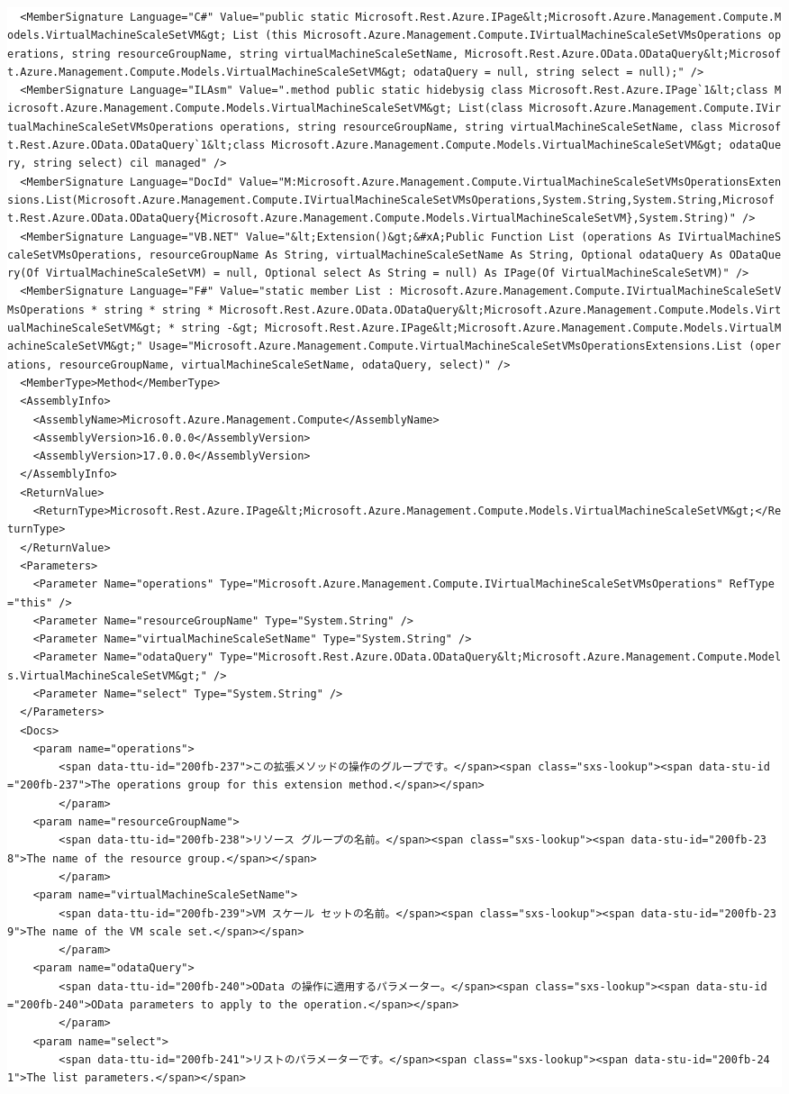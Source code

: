       <MemberSignature Language="C#" Value="public static Microsoft.Rest.Azure.IPage&lt;Microsoft.Azure.Management.Compute.Models.VirtualMachineScaleSetVM&gt; List (this Microsoft.Azure.Management.Compute.IVirtualMachineScaleSetVMsOperations operations, string resourceGroupName, string virtualMachineScaleSetName, Microsoft.Rest.Azure.OData.ODataQuery&lt;Microsoft.Azure.Management.Compute.Models.VirtualMachineScaleSetVM&gt; odataQuery = null, string select = null);" />
      <MemberSignature Language="ILAsm" Value=".method public static hidebysig class Microsoft.Rest.Azure.IPage`1&lt;class Microsoft.Azure.Management.Compute.Models.VirtualMachineScaleSetVM&gt; List(class Microsoft.Azure.Management.Compute.IVirtualMachineScaleSetVMsOperations operations, string resourceGroupName, string virtualMachineScaleSetName, class Microsoft.Rest.Azure.OData.ODataQuery`1&lt;class Microsoft.Azure.Management.Compute.Models.VirtualMachineScaleSetVM&gt; odataQuery, string select) cil managed" />
      <MemberSignature Language="DocId" Value="M:Microsoft.Azure.Management.Compute.VirtualMachineScaleSetVMsOperationsExtensions.List(Microsoft.Azure.Management.Compute.IVirtualMachineScaleSetVMsOperations,System.String,System.String,Microsoft.Rest.Azure.OData.ODataQuery{Microsoft.Azure.Management.Compute.Models.VirtualMachineScaleSetVM},System.String)" />
      <MemberSignature Language="VB.NET" Value="&lt;Extension()&gt;&#xA;Public Function List (operations As IVirtualMachineScaleSetVMsOperations, resourceGroupName As String, virtualMachineScaleSetName As String, Optional odataQuery As ODataQuery(Of VirtualMachineScaleSetVM) = null, Optional select As String = null) As IPage(Of VirtualMachineScaleSetVM)" />
      <MemberSignature Language="F#" Value="static member List : Microsoft.Azure.Management.Compute.IVirtualMachineScaleSetVMsOperations * string * string * Microsoft.Rest.Azure.OData.ODataQuery&lt;Microsoft.Azure.Management.Compute.Models.VirtualMachineScaleSetVM&gt; * string -&gt; Microsoft.Rest.Azure.IPage&lt;Microsoft.Azure.Management.Compute.Models.VirtualMachineScaleSetVM&gt;" Usage="Microsoft.Azure.Management.Compute.VirtualMachineScaleSetVMsOperationsExtensions.List (operations, resourceGroupName, virtualMachineScaleSetName, odataQuery, select)" />
      <MemberType>Method</MemberType>
      <AssemblyInfo>
        <AssemblyName>Microsoft.Azure.Management.Compute</AssemblyName>
        <AssemblyVersion>16.0.0.0</AssemblyVersion>
        <AssemblyVersion>17.0.0.0</AssemblyVersion>
      </AssemblyInfo>
      <ReturnValue>
        <ReturnType>Microsoft.Rest.Azure.IPage&lt;Microsoft.Azure.Management.Compute.Models.VirtualMachineScaleSetVM&gt;</ReturnType>
      </ReturnValue>
      <Parameters>
        <Parameter Name="operations" Type="Microsoft.Azure.Management.Compute.IVirtualMachineScaleSetVMsOperations" RefType="this" />
        <Parameter Name="resourceGroupName" Type="System.String" />
        <Parameter Name="virtualMachineScaleSetName" Type="System.String" />
        <Parameter Name="odataQuery" Type="Microsoft.Rest.Azure.OData.ODataQuery&lt;Microsoft.Azure.Management.Compute.Models.VirtualMachineScaleSetVM&gt;" />
        <Parameter Name="select" Type="System.String" />
      </Parameters>
      <Docs>
        <param name="operations">
            <span data-ttu-id="200fb-237">この拡張メソッドの操作のグループです。</span><span class="sxs-lookup"><span data-stu-id="200fb-237">The operations group for this extension method.</span></span>
            </param>
        <param name="resourceGroupName">
            <span data-ttu-id="200fb-238">リソース グループの名前。</span><span class="sxs-lookup"><span data-stu-id="200fb-238">The name of the resource group.</span></span>
            </param>
        <param name="virtualMachineScaleSetName">
            <span data-ttu-id="200fb-239">VM スケール セットの名前。</span><span class="sxs-lookup"><span data-stu-id="200fb-239">The name of the VM scale set.</span></span>
            </param>
        <param name="odataQuery">
            <span data-ttu-id="200fb-240">OData の操作に適用するパラメーター。</span><span class="sxs-lookup"><span data-stu-id="200fb-240">OData parameters to apply to the operation.</span></span>
            </param>
        <param name="select">
            <span data-ttu-id="200fb-241">リストのパラメーターです。</span><span class="sxs-lookup"><span data-stu-id="200fb-241">The list parameters.</span></span>